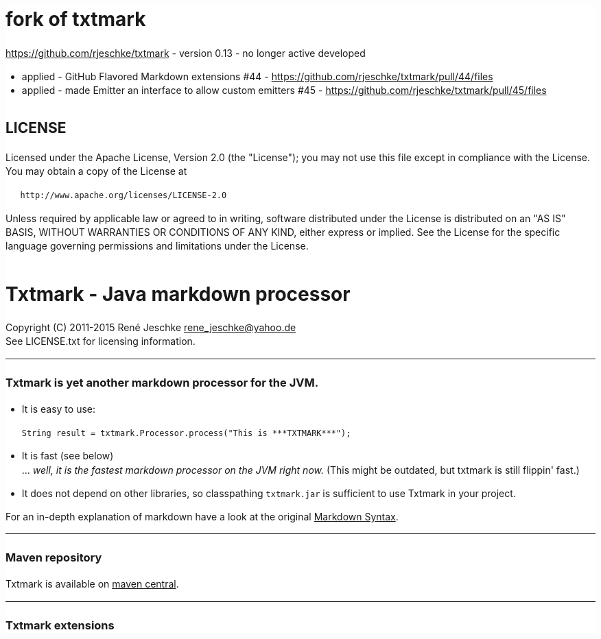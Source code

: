 # fork of txtmark

https://github.com/rjeschke/txtmark - version 0.13 - no longer active developed

* applied - GitHub Flavored Markdown extensions #44 - https://github.com/rjeschke/txtmark/pull/44/files
* applied - made Emitter an interface to allow custom emitters #45 - https://github.com/rjeschke/txtmark/pull/45/files

## LICENSE

Licensed under the Apache License, Version 2.0 (the "License");
you may not use this file except in compliance with the License.
You may obtain a copy of the License at

       http://www.apache.org/licenses/LICENSE-2.0

Unless required by applicable law or agreed to in writing, software
distributed under the License is distributed on an "AS IS" BASIS,
WITHOUT WARRANTIES OR CONDITIONS OF ANY KIND, either express or implied.
See the License for the specific language governing permissions and
limitations under the License.

# Txtmark - Java markdown processor
Copyright (C) 2011-2015 René Jeschke <rene_jeschke@yahoo.de>  
See LICENSE.txt for licensing information.

***

### Txtmark is yet another markdown processor for the JVM.

*   It is easy to use:

        String result = txtmark.Processor.process("This is ***TXTMARK***");

*   It is fast (see below)  
    ... *well, it is the fastest markdown processor on the JVM right now.*
    (This might be outdated, but txtmark is still flippin' fast.)

*   It does not depend on other libraries, so classpathing `txtmark.jar` is
    sufficient to use Txtmark in your project.

For an in-depth explanation of markdown have a look at the original [Markdown Syntax].

***

### Maven repository

Txtmark is available on [maven central](http://search.maven.org/#search|ga|1|txtmark).

***

### Txtmark extensions


[Markdown Syntax]: http://daringfireball.net/projects/markdown/syntax/ "daringfireball.net"
[Markdown]: http://daringfireball.net/projects/markdown/
[SmartyPants]: http://daringfireball.net/projects/smartypants/
[Actuarius]: http://henkelmann.eu/projects/actuarius/
[Knockoff]: http://tristanhunt.com/projects/knockoff/
[PegDown]: https://github.com/sirthias/pegdown/
[PHP Markdown & Extra]: http://michelf.com/projects/php-markdown/
[Apache Ant(TM)]: http://ant.apache.org/
[repo]: https://github.com/rjeschke/txtmark/ "Txtmark at GitHub.com"
[tar]: https://github.com/rjeschke/txtmark/tarball/master "branch: master"
[zip]: https://github.com/rjeschke/txtmark/zipball/master "branch: master"
[$PROFILE$]: extended "Txtmark processing information."